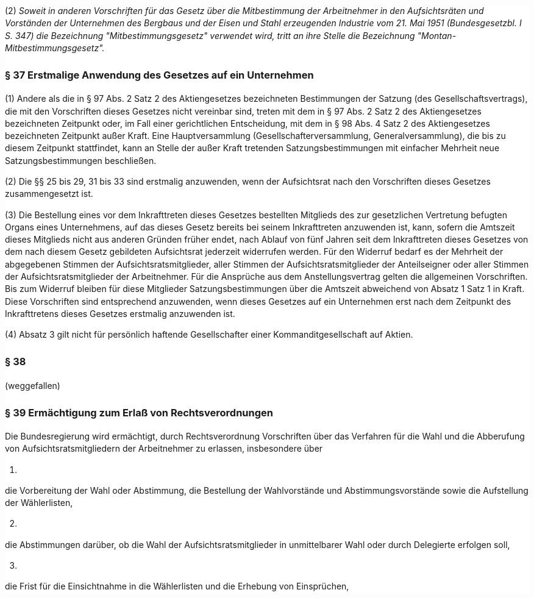 (2) *Soweit in anderen Vorschriften für das Gesetz über die Mitbestimmung der Arbeitnehmer in den Aufsichtsräten und Vorständen der Unternehmen des Bergbaus und der Eisen und Stahl erzeugenden Industrie vom 21. Mai 1951 (Bundesgesetzbl. I S. 347) die Bezeichnung "Mitbestimmungsgesetz" verwendet wird, tritt an ihre Stelle die Bezeichnung "Montan-Mitbestimmungsgesetz".*

### § 37 Erstmalige Anwendung des Gesetzes auf ein Unternehmen

(1) Andere als die in § 97 Abs. 2 Satz 2 des Aktiengesetzes bezeichneten Bestimmungen der Satzung (des Gesellschaftsvertrags), die mit den Vorschriften dieses Gesetzes nicht vereinbar sind, treten mit dem in § 97 Abs. 2 Satz 2 des Aktiengesetzes bezeichneten Zeitpunkt oder, im Fall einer gerichtlichen Entscheidung, mit dem in § 98 Abs. 4 Satz 2 des Aktiengesetzes bezeichneten Zeitpunkt außer Kraft. Eine Hauptversammlung (Gesellschafterversammlung, Generalversammlung), die bis zu diesem Zeitpunkt stattfindet, kann an Stelle der außer Kraft tretenden Satzungsbestimmungen mit einfacher Mehrheit neue Satzungsbestimmungen beschließen.

(2) Die §§ 25 bis 29, 31 bis 33 sind erstmalig anzuwenden, wenn der Aufsichtsrat nach den Vorschriften dieses Gesetzes zusammengesetzt ist.

(3) Die Bestellung eines vor dem Inkrafttreten dieses Gesetzes bestellten Mitglieds des zur gesetzlichen Vertretung befugten Organs eines Unternehmens, auf das dieses Gesetz bereits bei seinem Inkrafttreten anzuwenden ist, kann, sofern die Amtszeit dieses Mitglieds nicht aus anderen Gründen früher endet, nach Ablauf von fünf Jahren seit dem Inkrafttreten dieses Gesetzes von dem nach diesem Gesetz gebildeten Aufsichtsrat jederzeit widerrufen werden. Für den Widerruf bedarf es der Mehrheit der abgegebenen Stimmen der Aufsichtsratsmitglieder, aller Stimmen der Aufsichtsratsmitglieder der Anteilseigner oder aller Stimmen der Aufsichtsratsmitglieder der Arbeitnehmer. Für die Ansprüche aus dem Anstellungsvertrag gelten die allgemeinen Vorschriften. Bis zum Widerruf bleiben für diese Mitglieder Satzungsbestimmungen über die Amtszeit abweichend von Absatz 1 Satz 1 in Kraft. Diese Vorschriften sind entsprechend anzuwenden, wenn dieses Gesetzes auf ein Unternehmen erst nach dem Zeitpunkt des Inkrafttretens dieses Gesetzes erstmalig anzuwenden ist.

(4) Absatz 3 gilt nicht für persönlich haftende Gesellschafter einer Kommanditgesellschaft auf Aktien.

### § 38

(weggefallen)

### § 39 Ermächtigung zum Erlaß von Rechtsverordnungen

Die Bundesregierung wird ermächtigt, durch Rechtsverordnung Vorschriften über das Verfahren für die Wahl und die Abberufung von Aufsichtsratsmitgliedern der Arbeitnehmer zu erlassen, insbesondere über

1.  
die Vorbereitung der Wahl oder Abstimmung, die Bestellung der Wahlvorstände und Abstimmungsvorstände sowie die Aufstellung der Wählerlisten,

2.  
die Abstimmungen darüber, ob die Wahl der Aufsichtsratsmitglieder in unmittelbarer Wahl oder durch Delegierte erfolgen soll,

3.  
die Frist für die Einsichtnahme in die Wählerlisten und die Erhebung von Einsprüchen,

